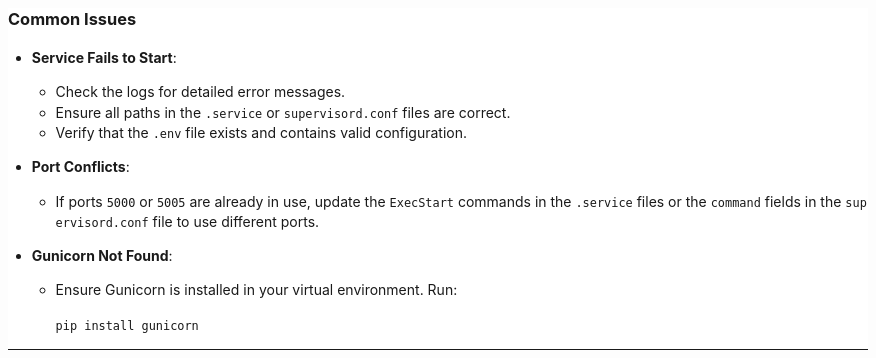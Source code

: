 ### Common Issues
- **Service Fails to Start**:
  - Check the logs for detailed error messages.
  - Ensure all paths in the `.service` or `supervisord.conf` files are correct.
  - Verify that the `.env` file exists and contains valid configuration.

- **Port Conflicts**:
  - If ports `5000` or `5005` are already in use, update the `ExecStart` commands in the `.service` files or the `command` fields in the `supervisord.conf` file to use different ports.

- **Gunicorn Not Found**:
  - Ensure Gunicorn is installed in your virtual environment. Run:
    ```bash
    pip install gunicorn
    ```

---
